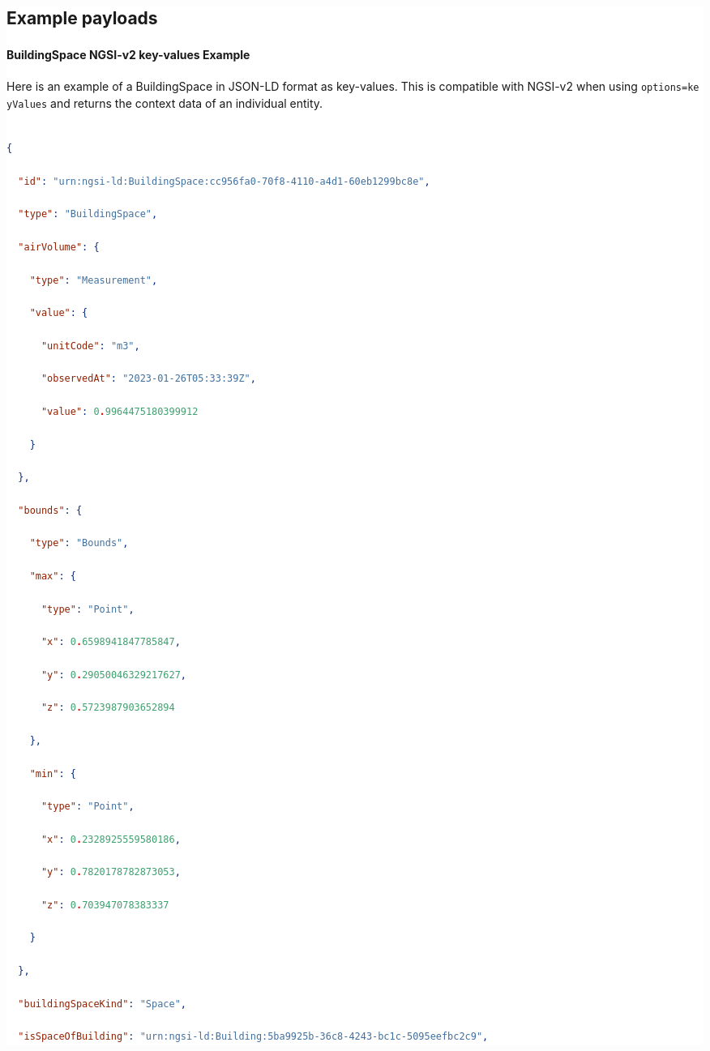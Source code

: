 ## Example payloads    

#### BuildingSpace NGSI-v2 key-values Example    

Here is an example of a BuildingSpace in JSON-LD format as key-values. This is compatible with NGSI-v2 when  using `options=keyValues` and returns the context data of an individual entity.  

```json  

{
  
  "id": "urn:ngsi-ld:BuildingSpace:cc956fa0-70f8-4110-a4d1-60eb1299bc8e",
  
  "type": "BuildingSpace",
  
  "airVolume": {
  
    "type": "Measurement",
  
    "value": {
  
      "unitCode": "m3",
  
      "observedAt": "2023-01-26T05:33:39Z",
  
      "value": 0.9964475180399912
  
    }
  
  },
  
  "bounds": {
  
    "type": "Bounds",
  
    "max": {
  
      "type": "Point",
  
      "x": 0.6598941847785847,
  
      "y": 0.29050046329217627,
  
      "z": 0.5723987903652894
  
    },
  
    "min": {
  
      "type": "Point",
  
      "x": 0.2328925559580186,
  
      "y": 0.7820178782873053,
  
      "z": 0.703947078383337
  
    }
  
  },
  
  "buildingSpaceKind": "Space",
  
  "isSpaceOfBuilding": "urn:ngsi-ld:Building:5ba9925b-36c8-4243-bc1c-5095eefbc2c9",
```
